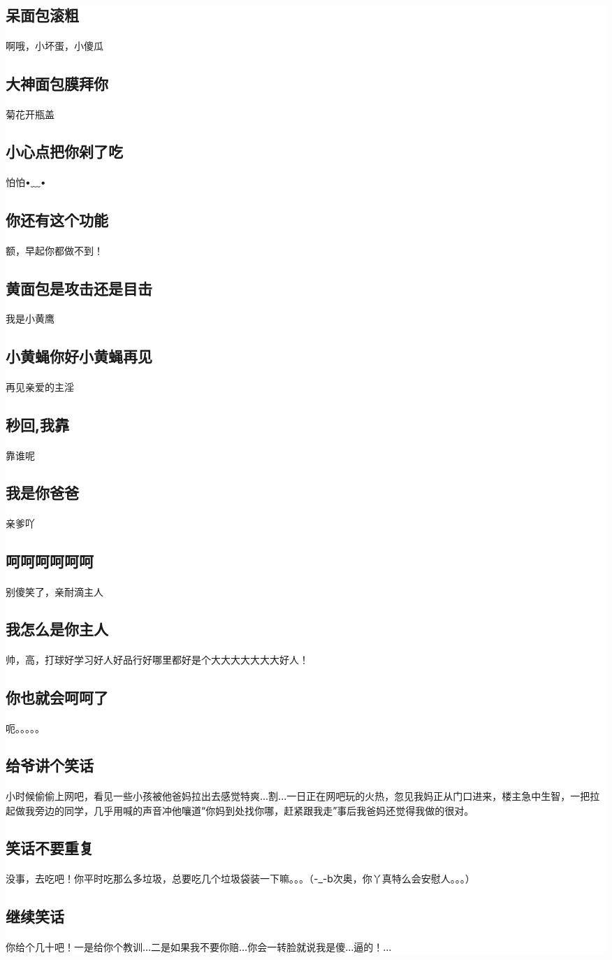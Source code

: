 ## 呆面包滚粗
啊哦，小坏蛋，小傻瓜

## 大神面包膜拜你
菊花开瓶盖

## 小心点把你剁了吃
怕怕•﹏•

## 你还有这个功能
额，早起你都做不到！

## 黄面包是攻击还是目击
我是小黄鹰

## 小黄蝇你好小黄蝇再见
再见亲爱的主淫

## 秒回,我靠
靠谁呢

## 我是你爸爸
亲爹吖

## 呵呵呵呵呵呵
别傻笑了，亲耐滴主人

## 我怎么是你主人
帅，高，打球好学习好人好品行好哪里都好是个大大大大大大大好人！

## 你也就会呵呵了
呃。。。。。

## 给爷讲个笑话
小时候偷偷上网吧，看见一些小孩被他爸妈拉出去感觉特爽...割...一日正在网吧玩的火热，忽见我妈正从门口进来，楼主急中生智，一把拉起做我旁边的同学，几乎用喊的声音冲他嚷道“你妈到处找你哪，赶紧跟我走”事后我爸妈还觉得我做的很对。

## 笑话不要重复
没事，去吃吧！你平时吃那么多垃圾，总要吃几个垃圾袋装一下嘛。。。（-_-b次奥，你丫真特么会安慰人。。。）

## 继续笑话
你给个几十吧！一是给你个教训…二是如果我不要你赔…你会一转脸就说我是傻…逼的！…
